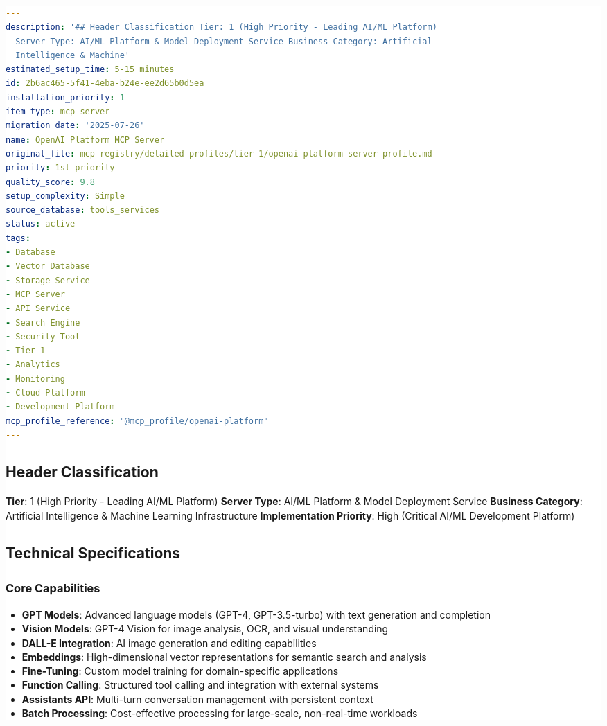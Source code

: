 ```yaml
---
description: '## Header Classification Tier: 1 (High Priority - Leading AI/ML Platform)
  Server Type: AI/ML Platform & Model Deployment Service Business Category: Artificial
  Intelligence & Machine'
estimated_setup_time: 5-15 minutes
id: 2b6ac465-5f41-4eba-b24e-ee2d65b0d5ea
installation_priority: 1
item_type: mcp_server
migration_date: '2025-07-26'
name: OpenAI Platform MCP Server
original_file: mcp-registry/detailed-profiles/tier-1/openai-platform-server-profile.md
priority: 1st_priority
quality_score: 9.8
setup_complexity: Simple
source_database: tools_services
status: active
tags:
- Database
- Vector Database
- Storage Service
- MCP Server
- API Service
- Search Engine
- Security Tool
- Tier 1
- Analytics
- Monitoring
- Cloud Platform
- Development Platform
mcp_profile_reference: "@mcp_profile/openai-platform"
---
```


## Header Classification
**Tier**: 1 (High Priority - Leading AI/ML Platform)
**Server Type**: AI/ML Platform & Model Deployment Service
**Business Category**: Artificial Intelligence & Machine Learning Infrastructure
**Implementation Priority**: High (Critical AI/ML Development Platform)

## Technical Specifications

### Core Capabilities
- **GPT Models**: Advanced language models (GPT-4, GPT-3.5-turbo) with text generation and completion
- **Vision Models**: GPT-4 Vision for image analysis, OCR, and visual understanding
- **DALL-E Integration**: AI image generation and editing capabilities
- **Embeddings**: High-dimensional vector representations for semantic search and analysis
- **Fine-Tuning**: Custom model training for domain-specific applications
- **Function Calling**: Structured tool calling and integration with external systems
- **Assistants API**: Multi-turn conversation management with persistent context
- **Batch Processing**: Cost-effective processing for large-scale, non-real-time workloads
